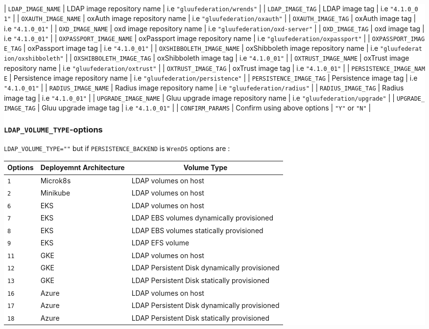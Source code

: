 | `LDAP_IMAGE_NAME`                               | LDAP image repository name                                                       | i.e `"gluufederation/wrends"`                                                               |
| `LDAP_IMAGE_TAG`                                | LDAP image tag                                                                   | i.e `"4.1.0_01"`                                                                            |
| `OXAUTH_IMAGE_NAME`                             | oxAuth image repository name                                                     | i.e `"gluufederation/oxauth"`                                                               |
| `OXAUTH_IMAGE_TAG`                              | oxAuth image tag                                                                 | i.e `"4.1.0_01"`                                                                            |
| `OXD_IMAGE_NAME`                                | oxd image repository name                                                        | i.e `"gluufederation/oxd-server"`                                                           |
| `OXD_IMAGE_TAG`                                 | oxd image tag                                                                    | i.e `"4.1.0_01"`                                                                            |
| `OXPASSPORT_IMAGE_NAME`                         | oxPassport image repository name                                                 | i.e `"gluufederation/oxpassport"`                                                           |
| `OXPASSPORT_IMAGE_TAG`                          | oxPassport image tag                                                             | i.e `"4.1.0_01"`                                                                            |
| `OXSHIBBOLETH_IMAGE_NAME`                       | oxShibboleth image repository name                                               | i.e `"gluufederation/oxshibboleth"`                                                         |
| `OXSHIBBOLETH_IMAGE_TAG`                        | oxShibboleth image tag                                                           | i.e `"4.1.0_01"`                                                                            |
| `OXTRUST_IMAGE_NAME`                            | oxTrust image repository name                                                    | i.e `"gluufederation/oxtrust"`                                                              |
| `OXTRUST_IMAGE_TAG`                             | oxTrust image tag                                                                | i.e `"4.1.0_01"`                                                                            |
| `PERSISTENCE_IMAGE_NAME`                        | Persistence image repository name                                                | i.e `"gluufederation/persistence"`                                                          |
| `PERSISTENCE_IMAGE_TAG`                         | Persistence image tag                                                            | i.e `"4.1.0_01"`                                                                            |
| `RADIUS_IMAGE_NAME`                             | Radius image repository name                                                     | i.e `"gluufederation/radius"`                                                               |
| `RADIUS_IMAGE_TAG`                              | Radius image tag                                                                 | i.e `"4.1.0_01"`                                                                            |
| `UPGRADE_IMAGE_NAME`                            | Gluu upgrade image repository name                                               | i.e `"gluufederation/upgrade"`                                                              |
| `UPGRADE_IMAGE_TAG`                             | Gluu upgrade image tag                                                           | i.e `"4.1.0_01"`                                                                            |
| `CONFIRM_PARAMS`                                | Confirm using above options                                                      | `"Y"` or `"N"`                                                                              |

### `LDAP_VOLUME_TYPE`-options

`LDAP_VOLUME_TYPE=""` but if `PERSISTENCE_BACKEND` is `WrenDS` options are :

| Options  | Deployemnt Architecture  | Volume Type                                   |
| -------- | ------------------------ | --------------------------------------------- |
| `1`      | Microk8s                 | LDAP volumes on host                          |
| `2`      | Minikube                 | LDAP volumes on host                          |
| `6`      | EKS                      | LDAP volumes on host                          |
| `7`      | EKS                      | LDAP EBS volumes dynamically provisioned      |
| `8`      | EKS                      | LDAP EBS volumes statically provisioned       |
| `9`      | EKS                      | LDAP EFS volume                               |
| `11`     | GKE                      | LDAP volumes on host                          |
| `12`     | GKE                      | LDAP Persistent Disk  dynamically provisioned |
| `13`     | GKE                      | LDAP Persistent Disk  statically provisioned  |
| `16`     | Azure                    | LDAP volumes on host                          |
| `17`     | Azure                    | LDAP Persistent Disk  dynamically provisioned |
| `18`     | Azure                    | LDAP Persistent Disk  statically provisioned  |
